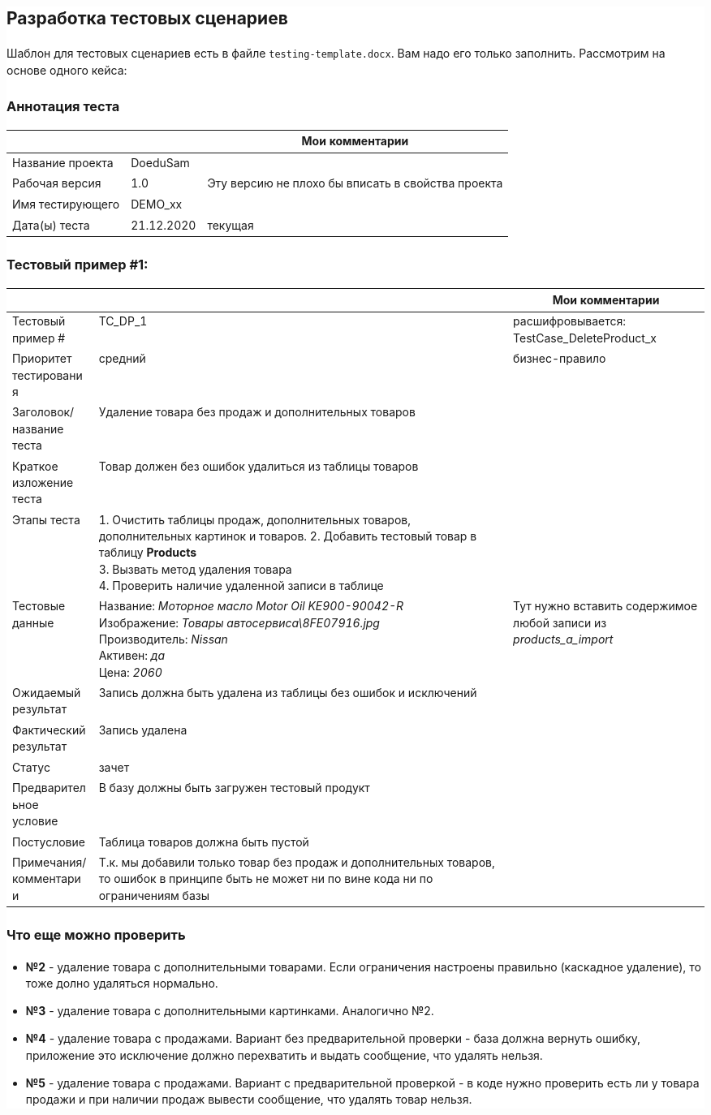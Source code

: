 ## Разработка тестовых сценариев

Шаблон для тестовых сценариев есть в файле `testing-template.docx`. Вам надо его только заполнить. Рассмотрим на основе одного кейса:

### Аннотация теста

&nbsp;|&nbsp;| Мои комментарии
---|---|---
Название проекта | DoeduSam |
Рабочая версия | 1.0 | Эту версию не плохо бы вписать в свойства проекта
Имя тестирующего | DEMO_xx | 
Дата(ы) теста | 21.12.2020 | текущая

### Тестовый пример #1:

&nbsp;|&nbsp;| Мои комментарии
---|---|---
Тестовый пример # | TC_DP_1 | расшифровывается: TestCase_DeleteProduct_x
Приоритет тестирования | средний | бизнес-правило
Заголовок/название теста | Удаление товара без продаж и дополнительных товаров |
Краткое изложение теста | Товар должен без ошибок удалиться из таблицы товаров |
Этапы теста | 1. Очистить таблицы продаж, дополнительных товаров, дополнительных картинок и товаров. 2. Добавить тестовый товар в таблицу **Products**<br/>3. Вызвать метод удаления товара<br/>4. Проверить наличие удаленной записи в таблице |
Тестовые данные | Название: *Моторное масло Motor Oil KE900-90042-R*<br/>Изображение: *Товары автосервиса\8FE07916.jpg*<br/>Производитель: *Nissan*<br/>Активен: *да*<br/>Цена: *2060* | Тут нужно вставить содержимое любой записи из *products_a_import*
Ожидаемый результат | Запись должна быть удалена из таблицы без ошибок и исключений |
Фактический результат | Запись удалена | 
Статус | зачет | 
Предварительное условие | В базу должны быть загружен тестовый продукт |
Постусловие | Таблица товаров должна быть пустой |
Примечания/комментарии | Т.к. мы добавили только товар без продаж и дополнительных товаров, то ошибок в принципе быть не может ни по вине кода ни по ограничениям базы | 

### Что еще можно проверить

* **№2** - удаление товара с дополнительными товарами. Если ограничения настроены правильно (каскадное удаление), то тоже долно удаляться нормально.

* **№3** - удаление товара с дополнительными картинками. Аналогично №2.

* **№4** - удаление товара с продажами. Вариант без предварительной проверки - база должна вернуть ошибку, приложение это исключение должно перехватить и выдать сообщение, что удалять нельзя.

* **№5** - удаление товара с продажами. Вариант с предварительной проверкой - в коде нужно проверить есть ли у товара продажи и при наличии продаж вывести сообщение, что удалять товар нельзя.
